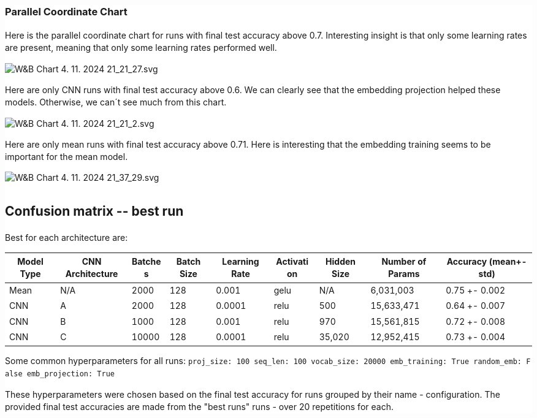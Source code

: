 ### Parallel Coordinate Chart

Here is the parallel coordinate chart for runs with final test accuracy above 0.7. Interesting insight is that only
some learning rates are present, meaning that only some learning rates performed well.

![W&B Chart 4. 11. 2024 21_21_27.svg](img%2FW%26B%20Chart%204.%2011.%202024%2021_21_27.svg)

Here are only CNN runs with final test accuracy above 0.6. We can clearly see that the embedding projection
helped these models. Otherwise, we can´t see much from this chart.

![W&B Chart 4. 11. 2024 21_21_2.svg](img%2FW%26B%20Chart%204.%2011.%202024%2021_21_2.svg)

Here are only mean runs with final test accuracy above 0.71. Here is interesting that the embedding training
seems to be important for the mean model.

![W&B Chart 4. 11. 2024 21_37_29.svg](img%2FW%26B%20Chart%204.%2011.%202024%2021_37_29.svg)

## Confusion matrix -- best run ##

Best for each architecture are:

| Model Type | CNN Architecture | Batches | Batch Size | Learning Rate | Activation | Hidden Size | Number of Params | Accuracy (mean+-std) |
|------------|------------------|---------|------------|---------------|------------|-------------|------------------|----------------------|
| Mean       | N/A              | 2000    | 128        | 0.001         | gelu       | N/A         | 6,031,003        | 0.75 +- 0.002        |
| CNN        | A                | 2000    | 128        | 0.0001        | relu       | 500         | 15,633,471       | 0.64 +- 0.007        |
| CNN        | B                | 1000    | 128        | 0.001         | relu       | 970         | 15,561,815       | 0.72 +- 0.008        |
| CNN        | C                | 10000   | 128        | 0.0001        | relu       | 35,020      | 12,952,415       | 0.73 +- 0.004        |

Some common hyperparameters for all runs:
`proj_size: 100
seq_len: 100
vocab_size: 20000
emb_training: True
random_emb: False
emb_projection: True`

These hyperparameters were chosen based on the final test accuracy for runs grouped by their name - configuration. The
provided final test accuracies
are made from the "best runs" runs - over 20 repetitions for each.
